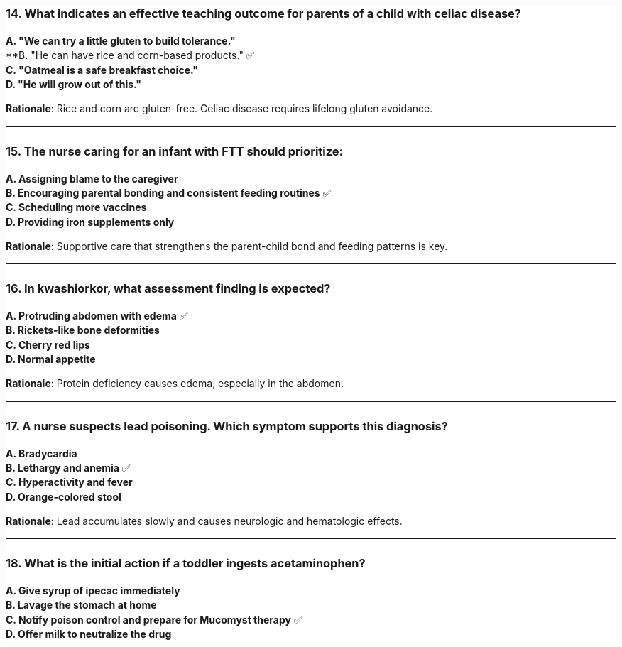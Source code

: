 ### 14. What indicates an effective teaching outcome for parents of a child with celiac disease?

**A. "We can try a little gluten to build tolerance."**  
**B. "He can have rice and corn-based products." ✅  
**C. "Oatmeal is a safe breakfast choice."**  
**D. "He will grow out of this."**

**Rationale**: Rice and corn are gluten-free. Celiac disease requires lifelong gluten avoidance.

---

### 15. The nurse caring for an infant with FTT should prioritize:

**A. Assigning blame to the caregiver**  
**B. Encouraging parental bonding and consistent feeding routines** ✅  
**C. Scheduling more vaccines**  
**D. Providing iron supplements only**

**Rationale**: Supportive care that strengthens the parent-child bond and feeding patterns is key.

---

### 16. In kwashiorkor, what assessment finding is expected?

**A. Protruding abdomen with edema** ✅  
**B. Rickets-like bone deformities**  
**C. Cherry red lips**  
**D. Normal appetite**

**Rationale**: Protein deficiency causes edema, especially in the abdomen.

---

### 17. A nurse suspects lead poisoning. Which symptom supports this diagnosis?

**A. Bradycardia**  
**B. Lethargy and anemia** ✅  
**C. Hyperactivity and fever**  
**D. Orange-colored stool**

**Rationale**: Lead accumulates slowly and causes neurologic and hematologic effects.

---

### 18. What is the initial action if a toddler ingests acetaminophen?

**A. Give syrup of ipecac immediately**  
**B. Lavage the stomach at home**  
**C. Notify poison control and prepare for Mucomyst therapy** ✅  
**D. Offer milk to neutralize the drug**
